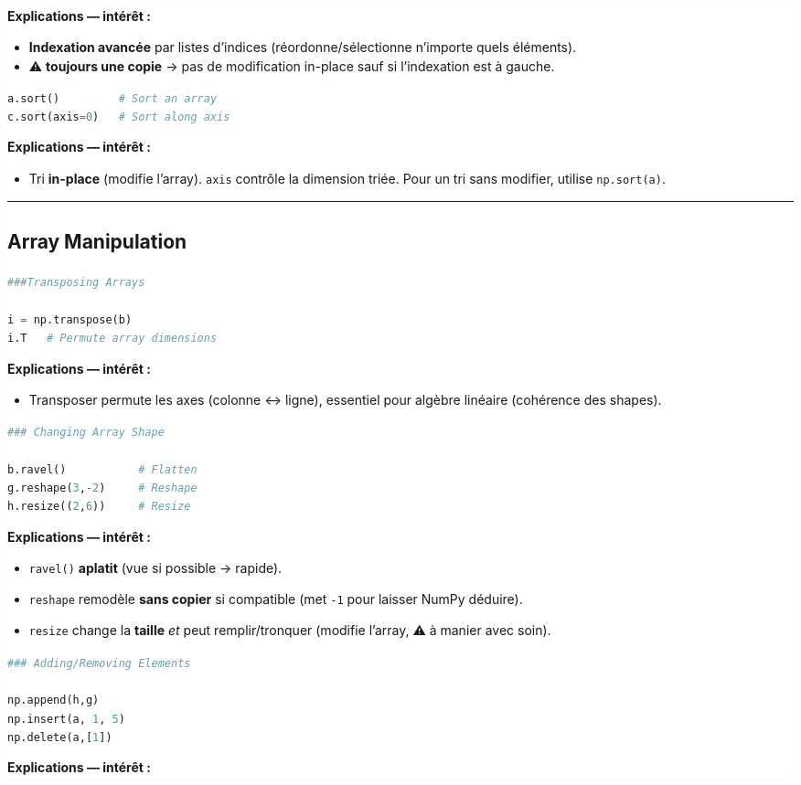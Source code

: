 **Explications — intérêt :**

- **Indexation avancée** par listes d’indices (réordonne/sélectionne n’importe quels éléments).
- ⚠️ **toujours une copie** → pas de modification in-place sauf si l’indexation est à gauche.

```python
a.sort()         # Sort an array
c.sort(axis=0)   # Sort along axis
```

**Explications — intérêt :**

- Tri **in-place** (modifie l’array). `axis` contrôle la dimension triée. Pour un tri sans modifier, utilise `np.sort(a)`.

---

## Array Manipulation

```python
###Transposing Arrays

i = np.transpose(b)
i.T   # Permute array dimensions
```

**Explications — intérêt :**

- Transposer permute les axes (colonne ↔ ligne), essentiel pour algèbre linéaire (cohérence des shapes).
    

```python
### Changing Array Shape

b.ravel()           # Flatten
g.reshape(3,-2)     # Reshape
h.resize((2,6))     # Resize
```

**Explications — intérêt :**

- `ravel()` **aplatit** (vue si possible → rapide).
    
- `reshape` remodèle **sans copier** si compatible (met `-1` pour laisser NumPy déduire).
    
- `resize` change la **taille** _et_ peut remplir/tronquer (modifie l’array, ⚠️ à manier avec soin).
    

```python
### Adding/Removing Elements

np.append(h,g)
np.insert(a, 1, 5)
np.delete(a,[1])
```

**Explications — intérêt :**
